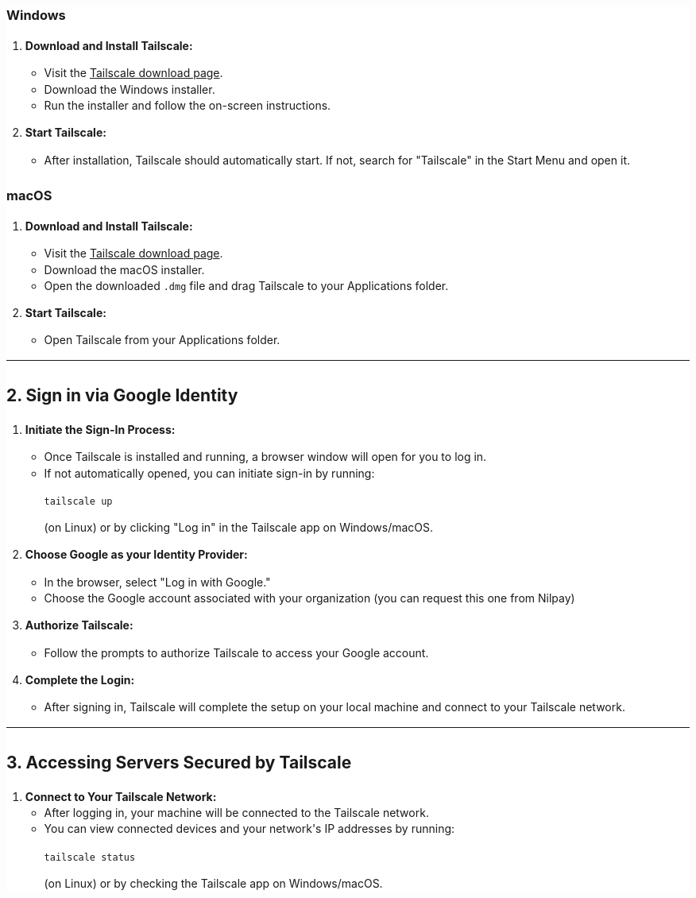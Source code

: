 ### **Windows**

1. **Download and Install Tailscale:**
   - Visit the [Tailscale download page](https://tailscale.com/download).
   - Download the Windows installer.
   - Run the installer and follow the on-screen instructions.

2. **Start Tailscale:**
   - After installation, Tailscale should automatically start. If not, search for "Tailscale" in the Start Menu and open it.

### **macOS**

1. **Download and Install Tailscale:**
   - Visit the [Tailscale download page](https://tailscale.com/download).
   - Download the macOS installer.
   - Open the downloaded `.dmg` file and drag Tailscale to your Applications folder.

2. **Start Tailscale:**
   - Open Tailscale from your Applications folder.

---

## **2. Sign in via Google Identity**

1. **Initiate the Sign-In Process:**
   - Once Tailscale is installed and running, a browser window will open for you to log in.
   - If not automatically opened, you can initiate sign-in by running:
     ```bash
     tailscale up
     ```
     (on Linux) or by clicking "Log in" in the Tailscale app on Windows/macOS.

2. **Choose Google as your Identity Provider:**
   - In the browser, select "Log in with Google."
   - Choose the Google account associated with your organization (you can request this one from Nilpay)

3. **Authorize Tailscale:**
   - Follow the prompts to authorize Tailscale to access your Google account.

4. **Complete the Login:**
   - After signing in, Tailscale will complete the setup on your local machine and connect to your Tailscale network.

---

## **3. Accessing Servers Secured by Tailscale**

1. **Connect to Your Tailscale Network:**
   - After logging in, your machine will be connected to the Tailscale network.
   - You can view connected devices and your network's IP addresses by running:
     ```bash
     tailscale status
     ```
     (on Linux) or by checking the Tailscale app on Windows/macOS.
